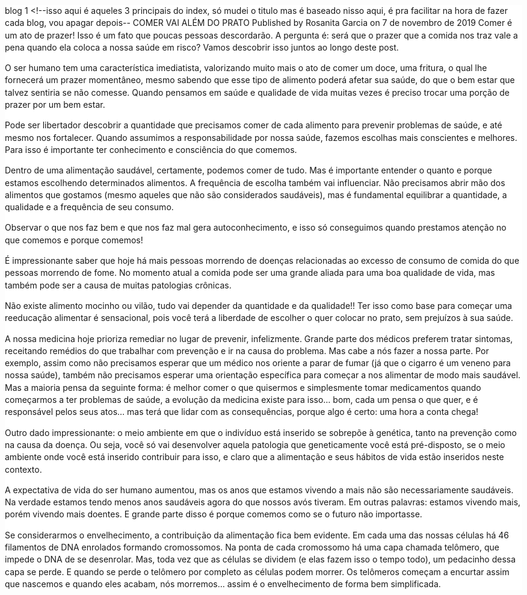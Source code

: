 blog 1  <!--isso aqui é aqueles 3 principais do index, só mudei o titulo mas é baseado nisso aqui, é pra facilitar na hora de fazer cada blog, vou apagar depois--
COMER VAI ALÉM DO PRATO
Published by Rosanita Garcia on 7 de novembro de 2019
Comer é um ato de prazer! Isso é um fato que poucas pessoas descordarão. A pergunta é: será que o prazer que a comida nos traz vale a pena quando ela coloca a nossa saúde em risco? Vamos descobrir isso juntos ao longo deste post.

O ser humano tem uma característica imediatista, valorizando muito mais o ato de comer um doce, uma fritura, o qual lhe fornecerá um prazer momentâneo, mesmo sabendo que esse tipo de alimento poderá afetar sua saúde, do que o bem estar que talvez sentiria se não comesse. Quando pensamos em saúde e qualidade de vida muitas vezes é preciso trocar uma porção de prazer por um bem estar.

Pode ser libertador descobrir a quantidade que precisamos comer de cada alimento para prevenir problemas de saúde, e até mesmo nos fortalecer. Quando assumimos a responsabilidade por nossa saúde, fazemos escolhas mais conscientes e melhores. Para isso é importante ter conhecimento e consciência do que comemos.

Dentro de uma alimentação saudável, certamente, podemos comer de tudo. Mas é importante entender o quanto e porque estamos escolhendo determinados alimentos. A frequência de escolha também vai influenciar. Não precisamos abrir mão dos alimentos que gostamos (mesmo aqueles que não são considerados saudáveis), mas é fundamental equilibrar a quantidade, a qualidade e a frequência de seu consumo.

Observar o que nos faz bem e que nos faz mal gera autoconhecimento, e isso só conseguimos quando prestamos atenção no que comemos e porque comemos!

É impressionante saber que hoje há mais pessoas morrendo de doenças relacionadas ao excesso de consumo de comida do que pessoas morrendo de fome. No momento atual a comida pode ser uma grande aliada para uma boa qualidade de vida, mas também pode ser a causa de muitas patologias crônicas.

Não existe alimento mocinho ou vilão, tudo vai depender da quantidade e da qualidade!! Ter isso como base para começar uma reeducação alimentar é sensacional, pois você terá a liberdade de escolher o quer colocar no prato, sem prejuízos à sua saúde.

A nossa medicina hoje prioriza remediar no lugar de prevenir, infelizmente. Grande parte dos médicos preferem tratar sintomas, receitando remédios do que trabalhar com prevenção e ir na causa do problema. Mas cabe a nós fazer a nossa parte. Por exemplo, assim como não precisamos esperar que um médico nos oriente a parar de fumar (já que o cigarro é um veneno para nossa saúde), também não precisamos esperar uma orientação específica para começar a nos alimentar de modo mais saudável. Mas a maioria pensa da seguinte forma: é melhor comer o que quisermos e simplesmente tomar medicamentos quando começarmos a ter problemas de saúde, a evolução da medicina existe para isso… bom, cada um pensa o que quer, e é responsável pelos seus atos… mas terá que lidar com as consequências, porque algo é certo: uma hora a conta chega!

Outro dado impressionante: o meio ambiente em que o indivíduo está inserido se sobrepõe à genética, tanto na prevenção como na causa da doença. Ou seja, você só vai desenvolver aquela patologia que geneticamente você está pré-disposto, se o meio ambiente onde você está inserido contribuir para isso, e claro que a alimentação e seus hábitos de vida estão inseridos neste contexto.

A expectativa de vida do ser humano aumentou, mas os anos que estamos vivendo a mais não são necessariamente saudáveis. Na verdade estamos tendo menos anos saudáveis agora do que nossos avós tiveram. Em outras palavras: estamos vivendo mais, porém vivendo mais doentes. E grande parte disso é porque comemos como se o futuro não importasse.

Se considerarmos o envelhecimento, a contribuição da alimentação fica bem evidente. Em cada uma das nossas células há 46 filamentos de DNA enrolados formando cromossomos. Na ponta de cada cromossomo há uma capa chamada telômero, que impede o DNA de se desenrolar. Mas, toda vez que as células se dividem (e elas fazem isso o tempo todo), um pedacinho dessa capa se perde. E quando se perde o telômero por completo as células podem morrer. Os telômeros começam a encurtar assim que nascemos e quando eles acabam, nós morremos… assim é o envelhecimento de forma bem simplificada.
